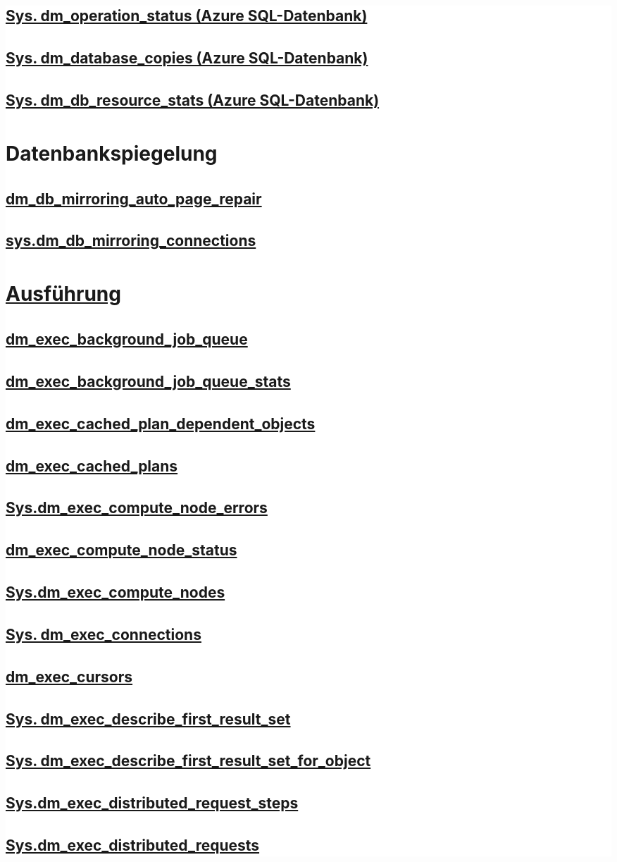 ## [Sys. dm_operation_status (Azure SQL-Datenbank)](sys-dm-operation-status-azure-sql-database.md)  
## [Sys. dm_database_copies (Azure SQL-Datenbank)](sys-dm-database-copies-azure-sql-database.md)  
## [Sys. dm_db_resource_stats (Azure SQL-Datenbank)](sys-dm-db-resource-stats-azure-sql-database.md)  

# Datenbankspiegelung
## [dm_db_mirroring_auto_page_repair](database-mirroring-sys-dm-db-mirroring-auto-page-repair.md)  
## [sys.dm_db_mirroring_connections](database-mirroring-sys-dm-db-mirroring-connections.md)  

# [Ausführung](execution-related-dynamic-management-views-and-functions-transact-sql.md)  
## [dm_exec_background_job_queue](sys-dm-exec-background-job-queue-transact-sql.md)  
## [dm_exec_background_job_queue_stats](sys-dm-exec-background-job-queue-stats-transact-sql.md)  
## [dm_exec_cached_plan_dependent_objects](sys-dm-exec-cached-plan-dependent-objects-transact-sql.md)  
## [dm_exec_cached_plans](sys-dm-exec-cached-plans-transact-sql.md)  
## [Sys.dm_exec_compute_node_errors](sys-dm-exec-compute-node-errors-transact-sql.md)  
## [dm_exec_compute_node_status](sys-dm-exec-compute-node-status-transact-sql.md)  
## [Sys.dm_exec_compute_nodes](sys-dm-exec-compute-nodes-transact-sql.md)  
## [Sys. dm_exec_connections](sys-dm-exec-connections-transact-sql.md)  
## [dm_exec_cursors](sys-dm-exec-cursors-transact-sql.md)  
## [Sys. dm_exec_describe_first_result_set](sys-dm-exec-describe-first-result-set-transact-sql.md)  
## [Sys. dm_exec_describe_first_result_set_for_object](sys-dm-exec-describe-first-result-set-for-object-transact-sql.md)  
## [Sys.dm_exec_distributed_request_steps](sys-dm-exec-distributed-request-steps-transact-sql.md)  
## [Sys.dm_exec_distributed_requests](sys-dm-exec-distributed-requests-transact-sql.md)  